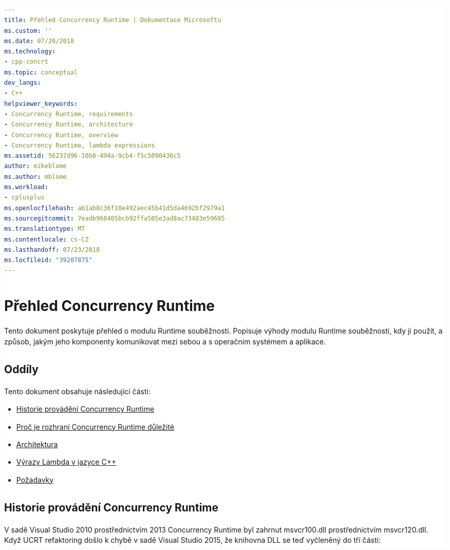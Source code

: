 ```yaml
---
title: Přehled Concurrency Runtime | Dokumentace Microsoftu
ms.custom: ''
ms.date: 07/20/2018
ms.technology:
- cpp-concrt
ms.topic: conceptual
dev_langs:
- C++
helpviewer_keywords:
- Concurrency Runtime, requirements
- Concurrency Runtime, architecture
- Concurrency Runtime, overview
- Concurrency Runtime, lambda expressions
ms.assetid: 56237d96-10b0-494a-9cb4-f5c5090436c5
author: mikeblome
ms.author: mblome
ms.workload:
- cplusplus
ms.openlocfilehash: ab1ab8c36f10e492aec45b41d5da4692bf2979a1
ms.sourcegitcommit: 7eadb968405bcb92ffa505e3ad8ac73483e59685
ms.translationtype: MT
ms.contentlocale: cs-CZ
ms.lasthandoff: 07/23/2018
ms.locfileid: "39207875"
---
```

# <a name="overview-of-the-concurrency-runtime"></a>Přehled Concurrency Runtime
Tento dokument poskytuje přehled o modulu Runtime souběžnosti. Popisuje výhody modulu Runtime souběžnosti, kdy ji použít, a způsob, jakým jeho komponenty komunikovat mezi sebou a s operačním systémem a aplikace.  
  
##  <a name="top"></a> Oddíly  
 Tento dokument obsahuje následující části:  
  
- [Historie provádění Concurrency Runtime](#dlls)

- [Proč je rozhraní Concurrency Runtime důležité](#runtime)  
  
- [Architektura](#architecture)  
  
- [Výrazy Lambda v jazyce C++](#lambda)  
  
- [Požadavky](#requirements)  

## <a name="dlls"></a> Historie provádění Concurrency Runtime

V sadě Visual Studio 2010 prostřednictvím 2013 Concurrency Runtime byl zahrnut msvcr100.dll prostřednictvím msvcr120.dll.  Když UCRT refaktoring došlo k chybě v sadě Visual Studio 2015, že knihovna DLL se teď vyčleněný do tří částí:
